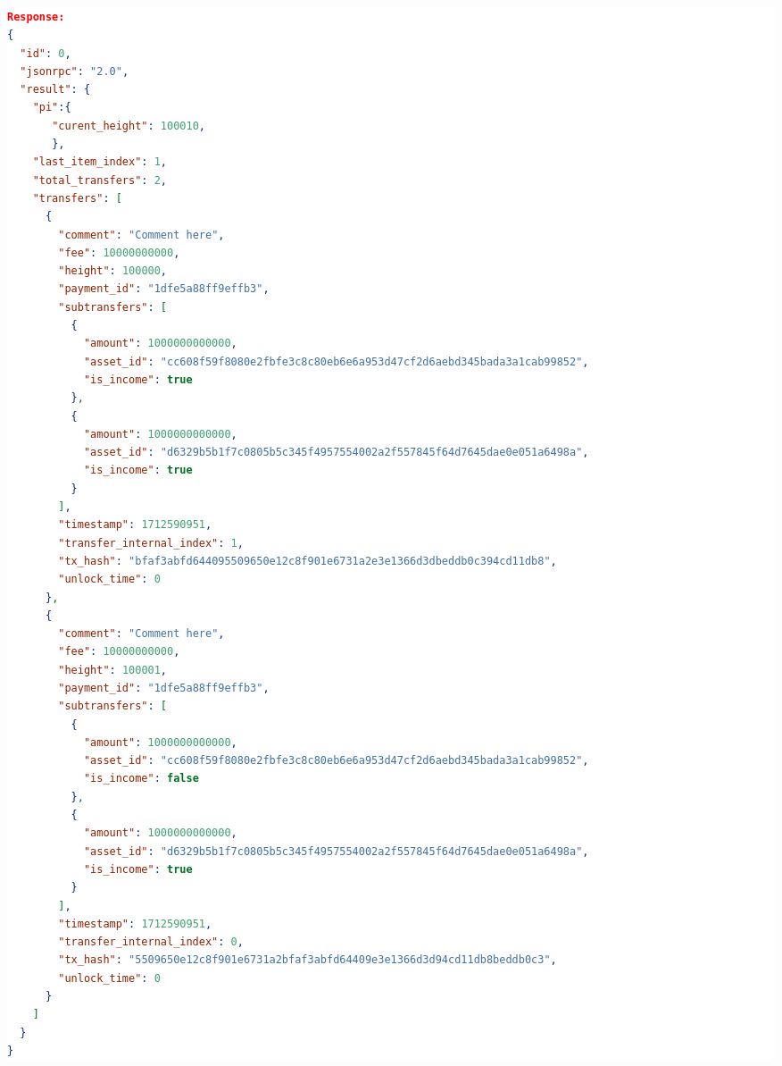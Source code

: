 ```json
Response:​
{
  "id": 0,
  "jsonrpc": "2.0",
  "result": {
    "pi":{
       "curent_height": 100010,
       },
    "last_item_index": 1,
    "total_transfers": 2,
    "transfers": [
      {
        "comment": "Comment here",
        "fee": 10000000000,
        "height": 100000,
        "payment_id": "1dfe5a88ff9effb3",
        "subtransfers": [
          {
            "amount": 1000000000000,
            "asset_id": "cc608f59f8080e2fbfe3c8c80eb6e6a953d47cf2d6aebd345bada3a1cab99852",
            "is_income": true
          },
          {
            "amount": 1000000000000,
            "asset_id": "d6329b5b1f7c0805b5c345f4957554002a2f557845f64d7645dae0e051a6498a",
            "is_income": true
          }
        ],
        "timestamp": 1712590951,
        "transfer_internal_index": 1,
        "tx_hash": "bfaf3abfd644095509650e12c8f901e6731a2e3e1366d3dbeddb0c394cd11db8",
        "unlock_time": 0
      },
      {
        "comment": "Comment here",
        "fee": 10000000000,
        "height": 100001,
        "payment_id": "1dfe5a88ff9effb3",
        "subtransfers": [
          {
            "amount": 1000000000000,
            "asset_id": "cc608f59f8080e2fbfe3c8c80eb6e6a953d47cf2d6aebd345bada3a1cab99852",
            "is_income": false
          },
          {
            "amount": 1000000000000,
            "asset_id": "d6329b5b1f7c0805b5c345f4957554002a2f557845f64d7645dae0e051a6498a",
            "is_income": true
          }
        ],
        "timestamp": 1712590951,
        "transfer_internal_index": 0,
        "tx_hash": "5509650e12c8f901e6731a2bfaf3abfd64409e3e1366d3d94cd11db8beddb0c3",
        "unlock_time": 0
      }
    ]
  }
}
```
